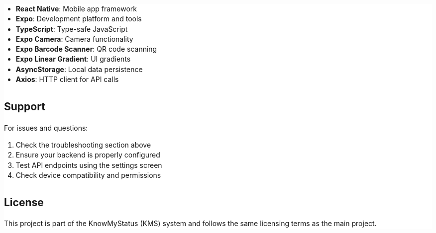 - **React Native**: Mobile app framework
- **Expo**: Development platform and tools
- **TypeScript**: Type-safe JavaScript
- **Expo Camera**: Camera functionality
- **Expo Barcode Scanner**: QR code scanning
- **Expo Linear Gradient**: UI gradients
- **AsyncStorage**: Local data persistence
- **Axios**: HTTP client for API calls

## Support

For issues and questions:
1. Check the troubleshooting section above
2. Ensure your backend is properly configured
3. Test API endpoints using the settings screen
4. Check device compatibility and permissions

## License

This project is part of the KnowMyStatus (KMS) system and follows the same licensing terms as the main project.